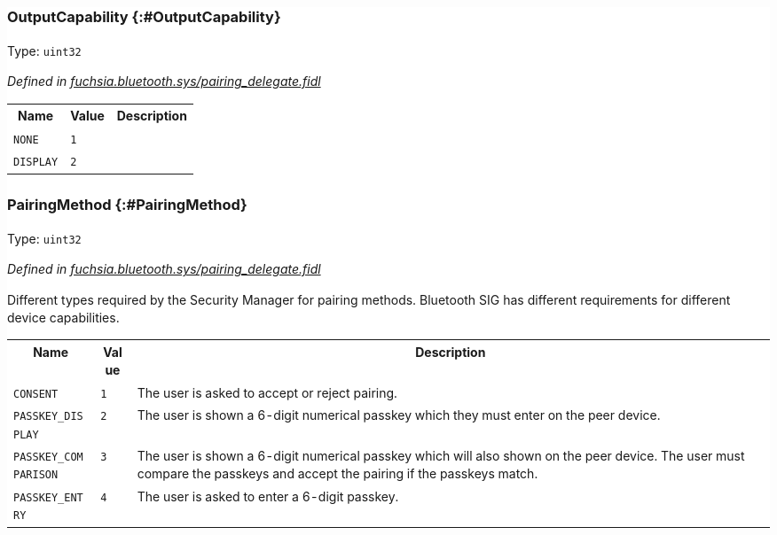 ### OutputCapability {:#OutputCapability}
Type: <code>uint32</code>

*Defined in [fuchsia.bluetooth.sys/pairing_delegate.fidl](https://fuchsia.googlesource.com/fuchsia/+/master/sdk/fidl/fuchsia.bluetooth.sys/pairing_delegate.fidl#17)*



<table>
    <tr><th>Name</th><th>Value</th><th>Description</th></tr><tr>
            <td><code>NONE</code></td>
            <td><code>1</code></td>
            <td></td>
        </tr><tr>
            <td><code>DISPLAY</code></td>
            <td><code>2</code></td>
            <td></td>
        </tr></table>

### PairingMethod {:#PairingMethod}
Type: <code>uint32</code>

*Defined in [fuchsia.bluetooth.sys/pairing_delegate.fidl](https://fuchsia.googlesource.com/fuchsia/+/master/sdk/fidl/fuchsia.bluetooth.sys/pairing_delegate.fidl#24)*

 Different types required by the Security Manager for pairing methods.
 Bluetooth SIG has different requirements for different device capabilities.


<table>
    <tr><th>Name</th><th>Value</th><th>Description</th></tr><tr>
            <td><code>CONSENT</code></td>
            <td><code>1</code></td>
            <td> The user is asked to accept or reject pairing.
</td>
        </tr><tr>
            <td><code>PASSKEY_DISPLAY</code></td>
            <td><code>2</code></td>
            <td> The user is shown a 6-digit numerical passkey which they must enter on the
 peer device.
</td>
        </tr><tr>
            <td><code>PASSKEY_COMPARISON</code></td>
            <td><code>3</code></td>
            <td> The user is shown a 6-digit numerical passkey which will also shown on the
 peer device. The user must compare the passkeys and accept the pairing if
 the passkeys match.
</td>
        </tr><tr>
            <td><code>PASSKEY_ENTRY</code></td>
            <td><code>4</code></td>
            <td> The user is asked to enter a 6-digit passkey.
</td>
        </tr></table>
